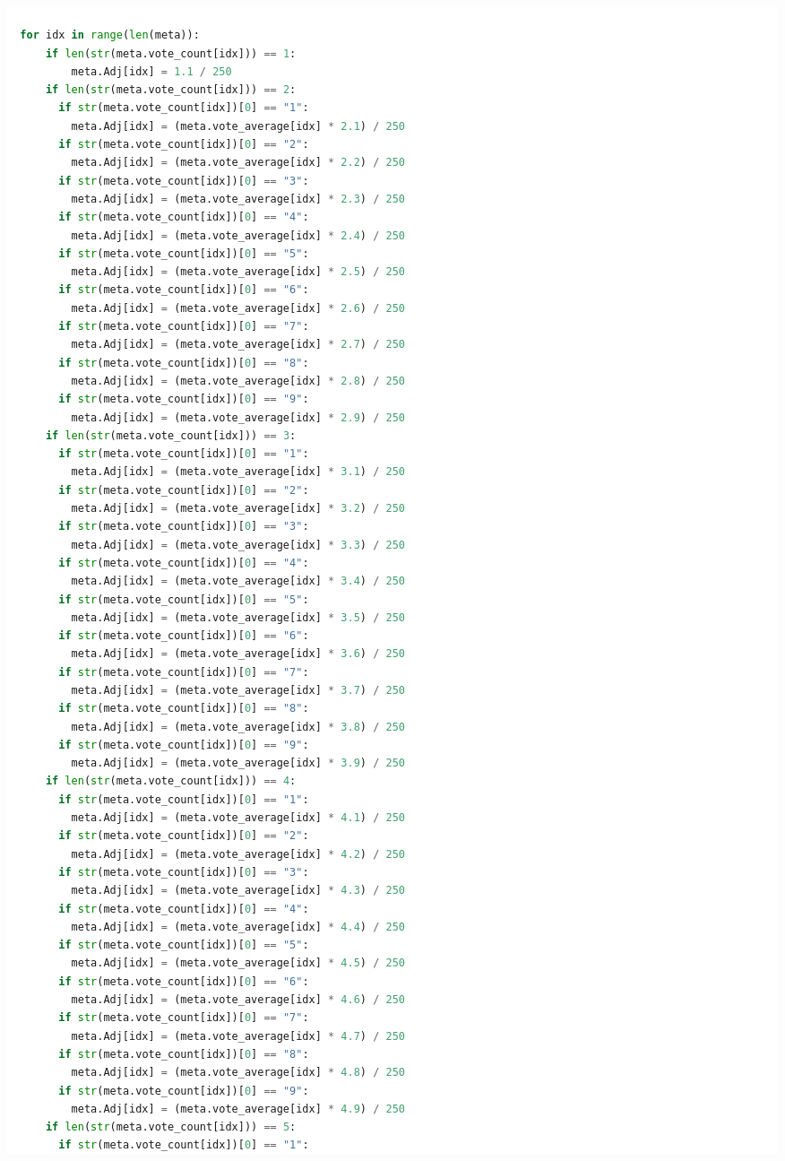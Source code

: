 ```python
  
  for idx in range(len(meta)):
      if len(str(meta.vote_count[idx])) == 1:
          meta.Adj[idx] = 1.1 / 250
      if len(str(meta.vote_count[idx])) == 2:
        if str(meta.vote_count[idx])[0] == "1":
          meta.Adj[idx] = (meta.vote_average[idx] * 2.1) / 250
        if str(meta.vote_count[idx])[0] == "2":
          meta.Adj[idx] = (meta.vote_average[idx] * 2.2) / 250
        if str(meta.vote_count[idx])[0] == "3":
          meta.Adj[idx] = (meta.vote_average[idx] * 2.3) / 250
        if str(meta.vote_count[idx])[0] == "4":
          meta.Adj[idx] = (meta.vote_average[idx] * 2.4) / 250
        if str(meta.vote_count[idx])[0] == "5":
          meta.Adj[idx] = (meta.vote_average[idx] * 2.5) / 250
        if str(meta.vote_count[idx])[0] == "6":
          meta.Adj[idx] = (meta.vote_average[idx] * 2.6) / 250
        if str(meta.vote_count[idx])[0] == "7":
          meta.Adj[idx] = (meta.vote_average[idx] * 2.7) / 250
        if str(meta.vote_count[idx])[0] == "8":
          meta.Adj[idx] = (meta.vote_average[idx] * 2.8) / 250
        if str(meta.vote_count[idx])[0] == "9":
          meta.Adj[idx] = (meta.vote_average[idx] * 2.9) / 250
      if len(str(meta.vote_count[idx])) == 3:
        if str(meta.vote_count[idx])[0] == "1":
          meta.Adj[idx] = (meta.vote_average[idx] * 3.1) / 250
        if str(meta.vote_count[idx])[0] == "2":
          meta.Adj[idx] = (meta.vote_average[idx] * 3.2) / 250
        if str(meta.vote_count[idx])[0] == "3":
          meta.Adj[idx] = (meta.vote_average[idx] * 3.3) / 250
        if str(meta.vote_count[idx])[0] == "4":
          meta.Adj[idx] = (meta.vote_average[idx] * 3.4) / 250
        if str(meta.vote_count[idx])[0] == "5":
          meta.Adj[idx] = (meta.vote_average[idx] * 3.5) / 250
        if str(meta.vote_count[idx])[0] == "6":
          meta.Adj[idx] = (meta.vote_average[idx] * 3.6) / 250
        if str(meta.vote_count[idx])[0] == "7":
          meta.Adj[idx] = (meta.vote_average[idx] * 3.7) / 250
        if str(meta.vote_count[idx])[0] == "8":
          meta.Adj[idx] = (meta.vote_average[idx] * 3.8) / 250
        if str(meta.vote_count[idx])[0] == "9":
          meta.Adj[idx] = (meta.vote_average[idx] * 3.9) / 250
      if len(str(meta.vote_count[idx])) == 4:
        if str(meta.vote_count[idx])[0] == "1":
          meta.Adj[idx] = (meta.vote_average[idx] * 4.1) / 250
        if str(meta.vote_count[idx])[0] == "2":
          meta.Adj[idx] = (meta.vote_average[idx] * 4.2) / 250
        if str(meta.vote_count[idx])[0] == "3":
          meta.Adj[idx] = (meta.vote_average[idx] * 4.3) / 250
        if str(meta.vote_count[idx])[0] == "4":
          meta.Adj[idx] = (meta.vote_average[idx] * 4.4) / 250
        if str(meta.vote_count[idx])[0] == "5":
          meta.Adj[idx] = (meta.vote_average[idx] * 4.5) / 250
        if str(meta.vote_count[idx])[0] == "6":
          meta.Adj[idx] = (meta.vote_average[idx] * 4.6) / 250
        if str(meta.vote_count[idx])[0] == "7":
          meta.Adj[idx] = (meta.vote_average[idx] * 4.7) / 250
        if str(meta.vote_count[idx])[0] == "8":
          meta.Adj[idx] = (meta.vote_average[idx] * 4.8) / 250
        if str(meta.vote_count[idx])[0] == "9":
          meta.Adj[idx] = (meta.vote_average[idx] * 4.9) / 250
      if len(str(meta.vote_count[idx])) == 5:
        if str(meta.vote_count[idx])[0] == "1":
```